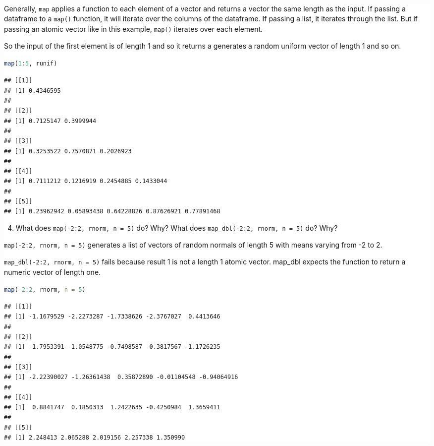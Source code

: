 Generally, `map` applies a function to each element of a vector and returns a vector the same length as the input. If passing a dataframe to a `map()` function, it will iterate over the columns of the dataframe. If passing a list, it iterates through the list. But if passing an atomic vector like in this example, `map()` iterates over each element. 

So the input of the first element is of length 1 and so it returns a generates a random uniform vector of length 1 and so on.


```r
map(1:5, runif)
```

```
## [[1]]
## [1] 0.4346595
## 
## [[2]]
## [1] 0.7125147 0.3999944
## 
## [[3]]
## [1] 0.3253522 0.7570871 0.2026923
## 
## [[4]]
## [1] 0.7111212 0.1216919 0.2454885 0.1433044
## 
## [[5]]
## [1] 0.23962942 0.05893438 0.64228826 0.87626921 0.77891468
```

4. What does `map(-2:2, rnorm, n = 5)` do? Why? What does `map_dbl(-2:2, rnorm, n = 5)` do? Why?

`map(-2:2, rnorm, n = 5)` generates a list of vectors of random normals of length 5 with means varying from -2 to 2. 

`map_dbl(-2:2, rnorm, n = 5)` fails because result 1 is not a length 1 atomic vector. map_dbl expects the function to return a numeric vector of length one.


```r
map(-2:2, rnorm, n = 5)
```

```
## [[1]]
## [1] -1.1679529 -2.2273287 -1.7338626 -2.3767027  0.4413646
## 
## [[2]]
## [1] -1.7953391 -1.0548775 -0.7498587 -0.3817567 -1.1726235
## 
## [[3]]
## [1] -2.22390027 -1.26361438  0.35872890 -0.01104548 -0.94064916
## 
## [[4]]
## [1]  0.8841747  0.1850313  1.2422635 -0.4250984  1.3659411
## 
## [[5]]
## [1] 2.248413 2.065288 2.019156 2.257338 1.350990
```
